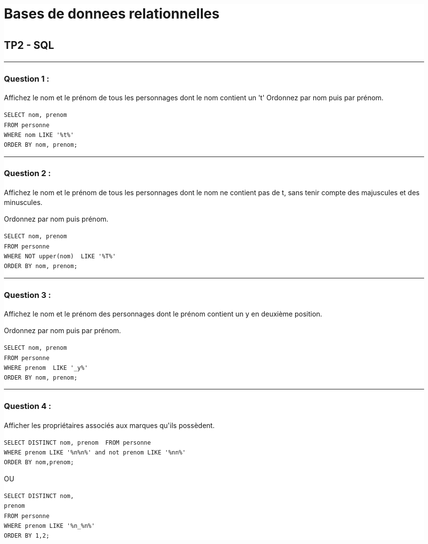# Bases de donnees relationnelles
## TP2 - SQL

-----------------

### Question 1 :
Affichez le nom et le prénom de tous les personnages dont le nom contient un 't'
Ordonnez par nom puis par prénom.

    SELECT nom, prenom   
    FROM personne 
    WHERE nom LIKE '%t%'
    ORDER BY nom, prenom;

-----------------

### Question 2 :
Affichez le nom et le prénom de tous les personnages dont le nom ne contient pas de 
t, sans tenir compte des majuscules et des minuscules.

Ordonnez par nom puis prénom.

    SELECT nom, prenom   
    FROM personne 
    WHERE NOT upper(nom)  LIKE '%T%'
    ORDER BY nom, prenom;

-----------------

### Question 3 :
Affichez le nom et le prénom des personnages dont le prénom 
contient un y en deuxième position.

Ordonnez par nom puis par prénom.

    SELECT nom, prenom   
    FROM personne 
    WHERE prenom  LIKE '_y%'
    ORDER BY nom, prenom;

-----------------

### Question 4 :
Afficher les propriétaires associés aux marques qu'ils possèdent.

    SELECT DISTINCT nom, prenom  FROM personne 
    WHERE prenom LIKE '%n%n%' and not prenom LIKE '%nn%'
    ORDER BY nom,prenom;

OU

    SELECT DISTINCT nom,
    prenom
    FROM personne
    WHERE prenom LIKE '%n_%n%'
    ORDER BY 1,2;
